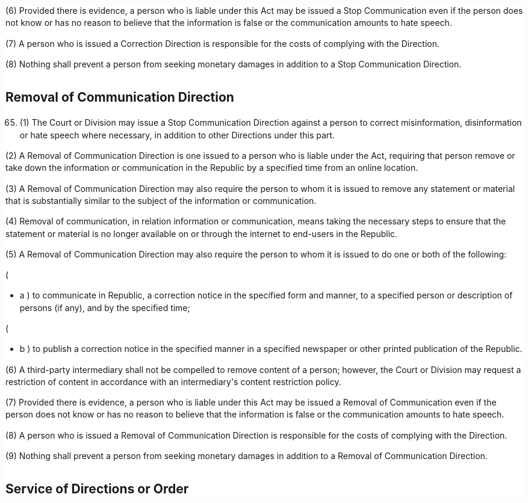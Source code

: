 (6) Provided there is evidence, a person who is liable under this Act may be issued a Stop Communication even if the person does not know or has no reason to believe that the information is false or the communication amounts to hate speech.

(7)  A  person  who  is  issued  a  Correction  Direction  is  responsible  for  the  costs  of complying with the Direction.

(8) Nothing shall prevent a person from seeking monetary damages in addition to a Stop Communication Direction.

## Removal of Communication Direction

65. (1) The Court or Division may issue a Stop Communication Direction against a person to correct misinformation, disinformation or hate speech where necessary, in addition to other Directions under this part.

(2)  A  Removal of Communication Direction is one issued to a person  who is liable under the Act, requiring that person remove  or  take down  the  information  or communication in the Republic by a specified time from an online location.

(3) A Removal of Communication Direction may also require the person to whom it is issued to remove any statement or material that is substantially similar to the subject of the information or communication.

(4)  Removal  of  communication,  in  relation  information  or  communication,  means taking the necessary steps to ensure that the statement or material is no longer available on or through the internet to end-users in the Republic.

(5) A Removal of Communication Direction may also require the person to whom it is issued to do one or both of the following:

(

- a ) to  communicate  in  Republic,  a  correction  notice  in  the  specified  form  and manner, to a specified person or description of persons (if any), and by the specified time;

(

- b ) to publish a correction notice in the specified manner in a specified newspaper or other printed publication of the Republic.

(6) A third-party intermediary shall not be compelled to remove content of a person; however, the Court or Division may request a restriction of content in accordance with an intermediary's content restriction policy.

(7) Provided there is evidence, a person who is liable under this Act may be issued a Removal of Communication even if the person does not know or has no reason to believe that the information is false or the communication amounts to hate speech.

(8) A person who is issued a Removal of Communication Direction is responsible for the costs of complying with the Direction.

(9)  Nothing shall prevent a person from seeking monetary damages in addition to a Removal of Communication Direction.

## Service of Directions or Order
